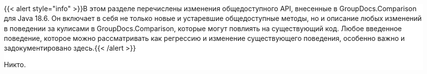 {{< alert style="info" >}}В этом разделе перечислены изменения общедоступного API, внесенные в GroupDocs.Comparison для Java 18.6. Он включает в себя не только новые и устаревшие общедоступные методы, но и описание любых изменений в поведении за кулисами в GroupDocs.Comparison, которые могут повлиять на существующий код. Любое введенное поведение, которое можно рассматривать как регрессию и изменение существующего поведения, особенно важно и задокументировано здесь.{{< /alert >}}

Никто.

